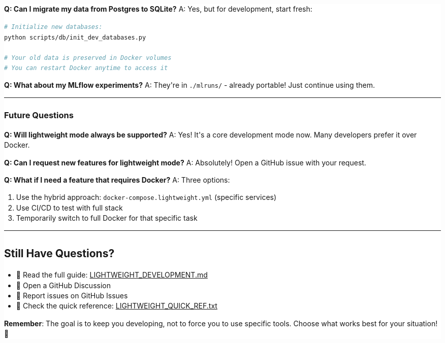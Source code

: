 **Q: Can I migrate my data from Postgres to SQLite?**
A: Yes, but for development, start fresh:
```bash
# Initialize new databases:
python scripts/db/init_dev_databases.py

# Your old data is preserved in Docker volumes
# You can restart Docker anytime to access it
```

**Q: What about my MLflow experiments?**
A: They're in `./mlruns/` - already portable! Just continue using them.

---

### Future Questions

**Q: Will lightweight mode always be supported?**
A: Yes! It's a core development mode now. Many developers prefer it over Docker.

**Q: Can I request new features for lightweight mode?**
A: Absolutely! Open a GitHub issue with your request.

**Q: What if I need a feature that requires Docker?**
A: Three options:
1. Use the hybrid approach: `docker-compose.lightweight.yml` (specific services)
2. Use CI/CD to test with full stack
3. Temporarily switch to full Docker for that specific task

---

## Still Have Questions?

- 📖 Read the full guide: [LIGHTWEIGHT_DEVELOPMENT.md](LIGHTWEIGHT_DEVELOPMENT.md)
- 💬 Open a GitHub Discussion
- 🐛 Report issues on GitHub Issues
- 📝 Check the quick reference: [LIGHTWEIGHT_QUICK_REF.txt](LIGHTWEIGHT_QUICK_REF.txt)

**Remember**: The goal is to keep you developing, not to force you to use specific tools. Choose what works best for your situation! 🚀
